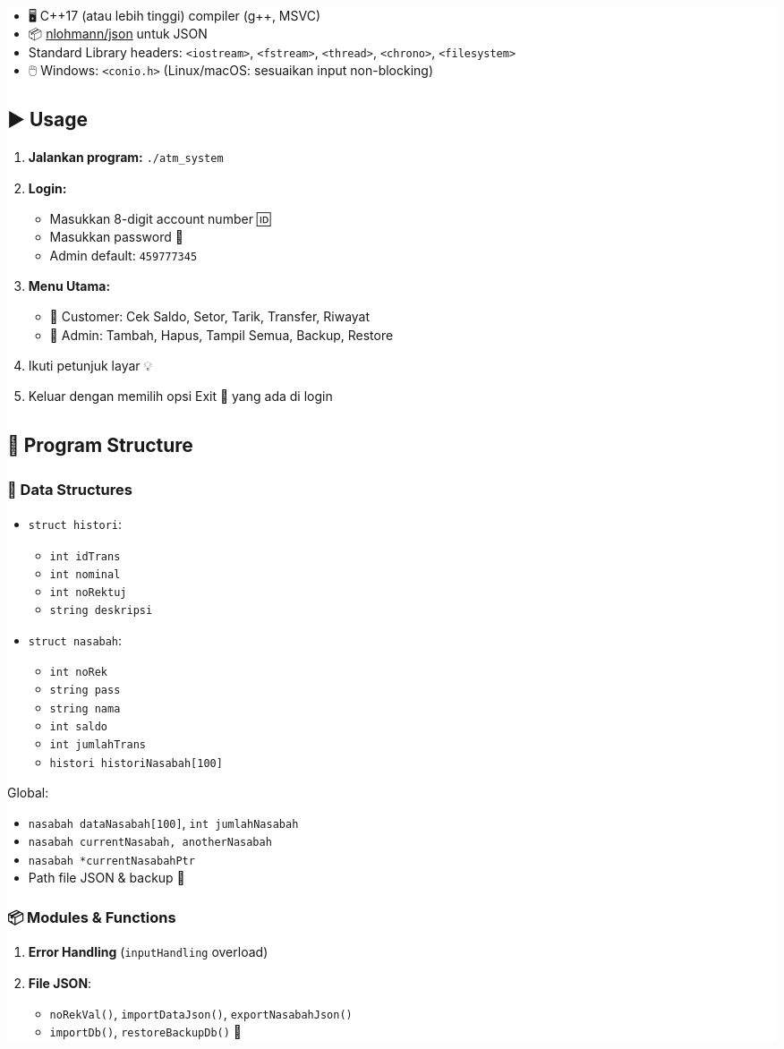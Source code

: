 - 🖥️ C++17 (atau lebih tinggi) compiler (g++, MSVC)
- 📦 [nlohmann/json](https://github.com/nlohmann/json) untuk JSON
- Standard Library headers: `<iostream>`, `<fstream>`, `<thread>`, `<chrono>`, `<filesystem>`
- 🖱️ Windows: `<conio.h>` (Linux/macOS: sesuaikan input non-blocking)

## ▶️ Usage

1. **Jalankan program:** `./atm_system`
2. **Login:**

   - Masukkan 8-digit account number 🆔
   - Masukkan password 🔑
   - Admin default: `459777345`

3. **Menu Utama:**

   - 👤 Customer: Cek Saldo, Setor, Tarik, Transfer, Riwayat
   - 👥 Admin: Tambah, Hapus, Tampil Semua, Backup, Restore

4. Ikuti petunjuk layar 💡
5. Keluar dengan memilih opsi Exit 🚪 yang ada di login

## 🧩 Program Structure

### 🔢 Data Structures

- `struct histori`:

  - `int idTrans`
  - `int nominal`
  - `int noRektuj`
  - `string deskripsi`

- `struct nasabah`:

  - `int noRek`
  - `string pass`
  - `string nama`
  - `int saldo`
  - `int jumlahTrans`
  - `histori historiNasabah[100]`

Global:

- `nasabah dataNasabah[100]`, `int jumlahNasabah`
- `nasabah currentNasabah, anotherNasabah`
- `nasabah *currentNasabahPtr`
- Path file JSON & backup 📂

### 📦 Modules & Functions

1. **Error Handling** (`inputHandling` overload)
2. **File JSON**:

   - `noRekVal()`, `importDataJson()`, `exportNasabahJson()`
   - `importDb()`, `restoreBackupDb()` 💾
